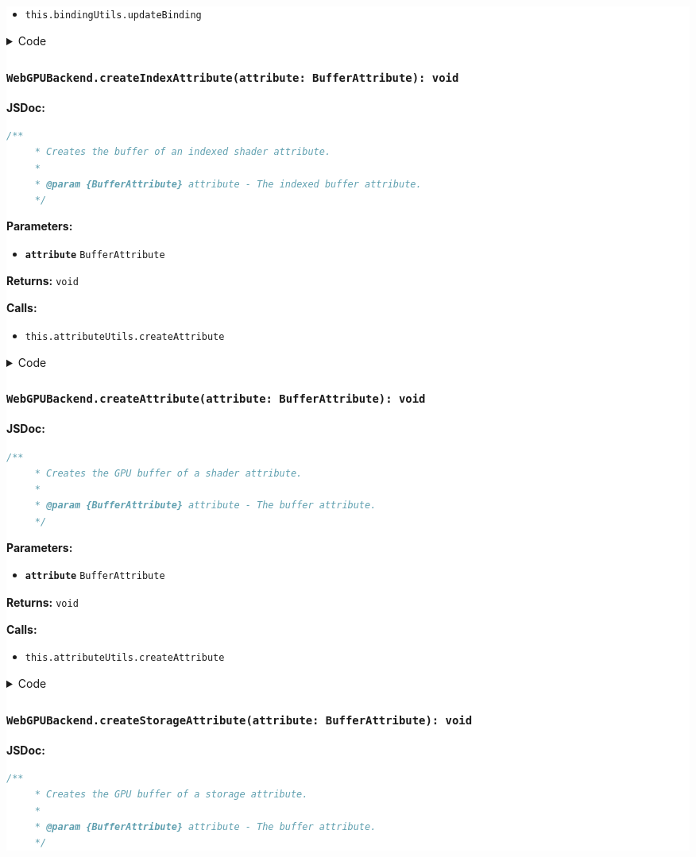 - `this.bindingUtils.updateBinding`

<details><summary>Code</summary></details>

### `WebGPUBackend.createIndexAttribute(attribute: BufferAttribute): void`

**JSDoc:**
```typescript
/**
	 * Creates the buffer of an indexed shader attribute.
	 *
	 * @param {BufferAttribute} attribute - The indexed buffer attribute.
	 */
```

**Parameters:**

- **`attribute`** `BufferAttribute`

**Returns:** `void`

**Calls:**

- `this.attributeUtils.createAttribute`

<details><summary>Code</summary></details>

### `WebGPUBackend.createAttribute(attribute: BufferAttribute): void`

**JSDoc:**
```typescript
/**
	 * Creates the GPU buffer of a shader attribute.
	 *
	 * @param {BufferAttribute} attribute - The buffer attribute.
	 */
```

**Parameters:**

- **`attribute`** `BufferAttribute`

**Returns:** `void`

**Calls:**

- `this.attributeUtils.createAttribute`

<details><summary>Code</summary></details>

### `WebGPUBackend.createStorageAttribute(attribute: BufferAttribute): void`

**JSDoc:**
```typescript
/**
	 * Creates the GPU buffer of a storage attribute.
	 *
	 * @param {BufferAttribute} attribute - The buffer attribute.
	 */
```
